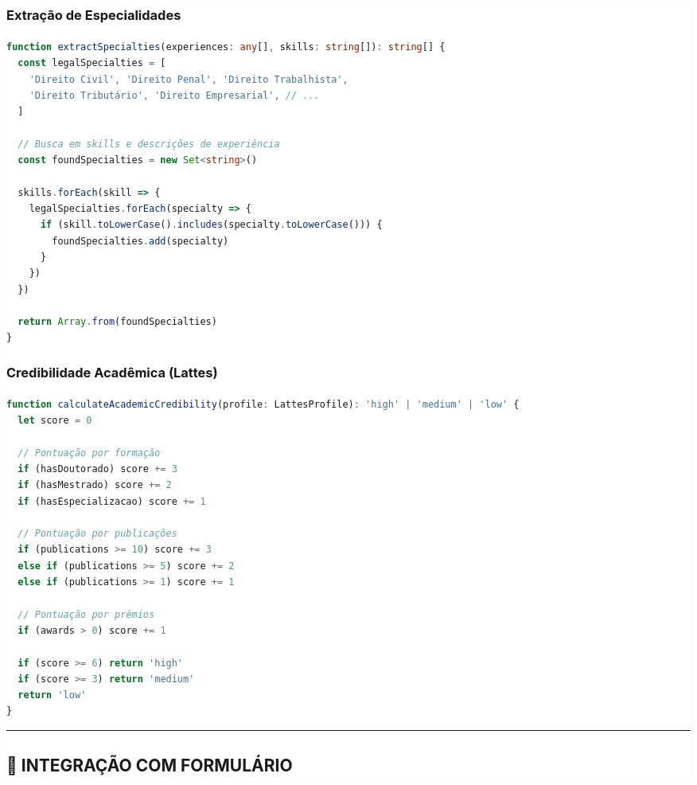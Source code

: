 ### **Extração de Especialidades**
```typescript
function extractSpecialties(experiences: any[], skills: string[]): string[] {
  const legalSpecialties = [
    'Direito Civil', 'Direito Penal', 'Direito Trabalhista',
    'Direito Tributário', 'Direito Empresarial', // ...
  ]
  
  // Busca em skills e descrições de experiência
  const foundSpecialties = new Set<string>()
  
  skills.forEach(skill => {
    legalSpecialties.forEach(specialty => {
      if (skill.toLowerCase().includes(specialty.toLowerCase())) {
        foundSpecialties.add(specialty)
      }
    })
  })
  
  return Array.from(foundSpecialties)
}
```

### **Credibilidade Acadêmica (Lattes)**
```typescript
function calculateAcademicCredibility(profile: LattesProfile): 'high' | 'medium' | 'low' {
  let score = 0
  
  // Pontuação por formação
  if (hasDoutorado) score += 3
  if (hasMestrado) score += 2
  if (hasEspecializacao) score += 1
  
  // Pontuação por publicações
  if (publications >= 10) score += 3
  else if (publications >= 5) score += 2
  else if (publications >= 1) score += 1
  
  // Pontuação por prêmios
  if (awards > 0) score += 1
  
  if (score >= 6) return 'high'
  if (score >= 3) return 'medium'
  return 'low'
}
```

---

## 🎯 INTEGRAÇÃO COM FORMULÁRIO
